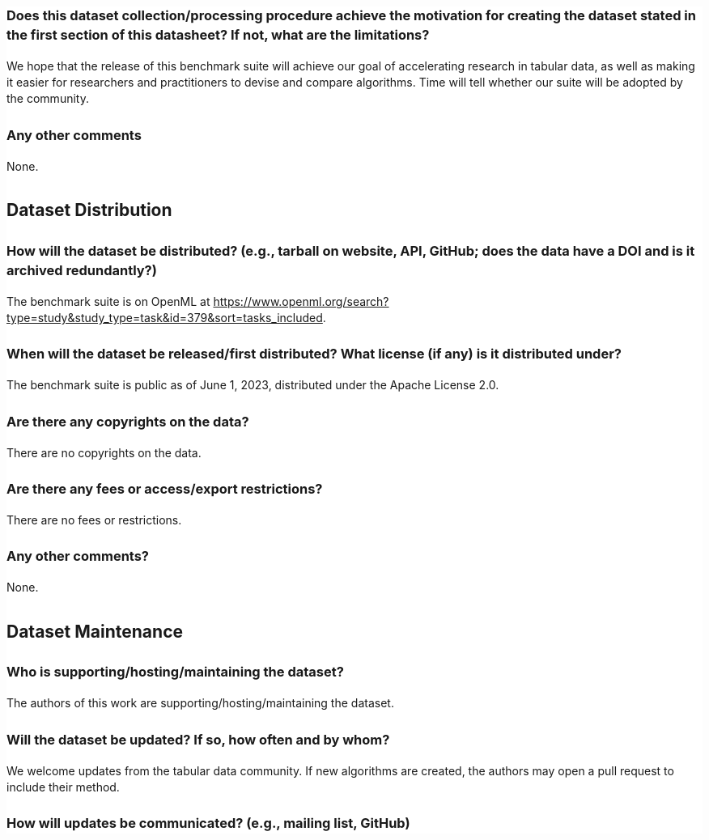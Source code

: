 ### Does this dataset collection/processing procedure achieve the motivation for creating the dataset stated in the first section of this datasheet? If not, what are the limitations?
 
We hope that the release of this benchmark suite will achieve our goal of accelerating research in tabular data, as well as making it easier for researchers and practitioners to devise and compare algorithms. Time will tell whether our suite will be adopted by the community.

### Any other comments
 
None.

## Dataset Distribution

### How will the dataset be distributed? (e.g., tarball on website, API, GitHub; does the data have a DOI and is it archived redundantly?)
 
The benchmark suite is on OpenML at https://www.openml.org/search?type=study&study_type=task&id=379&sort=tasks_included.

### When will the dataset be released/first distributed? What license (if any) is it distributed under?
 
The benchmark suite is public as of June 1, 2023, distributed under the Apache License 2.0.

### Are there any copyrights on the data?
 
There are no copyrights on the data.

### Are there any fees or access/export restrictions?
 
There are no fees or restrictions.

### Any other comments?
 
None.

## Dataset Maintenance

### Who is supporting/hosting/maintaining the dataset?
 
The authors of this work are supporting/hosting/maintaining the dataset.

### Will the dataset be updated? If so, how often and by whom?
 
We welcome updates from the tabular data community. If new algorithms are created, the authors may open a pull request to include their method.

### How will updates be communicated? (e.g., mailing list, GitHub)
 